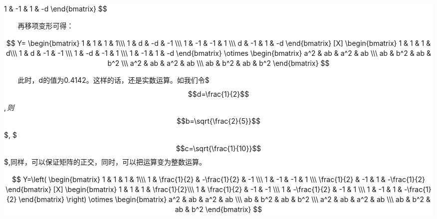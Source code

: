  1 & -1 & 1 & -d
\end{bmatrix}
$$

&#160; &#160; &#160; &#160;再移项变形可得：

$$
Y=
\begin{bmatrix}
 1 & 1 & 1 & 1\\\
 1 & d & -d & -1 \\\
 1 & -1 & -1 & 1 \\\
 d & -1 &  1 & -d
\end{bmatrix}
[X]
\begin{bmatrix}
 1 & 1 & 1 & d\\\
 1 & d & -1 & -1 \\\
 1 & -d & -1 & 1 \\\
 1 & -1 & 1 & -d
\end{bmatrix}
\otimes
\begin{bmatrix}
 a^2 & ab  & a^2  & ab \\\
 ab  & b^2 & ab & b^2 \\\
 a^2 & ab  & a^2  & ab \\\
 ab  & b^2 & ab  & b^2
\end{bmatrix}
$$

&#160; &#160; &#160; &#160;此时，d的值为0.4142。这样的话，还是实数运算。如我们令$$$d=\frac{1}{2}$$$,则$$$b=\sqrt{\frac{2}{5}}$$$,
$$$c=\sqrt{\frac{1}{10}}$$$,同样，可以保证矩阵的正交，同时，可以把运算变为整数运算。

$$
Y=\left( 
\begin{bmatrix}
 1 & 1 & 1 & 1\\\
 1 & \frac{1}{2} & -\frac{1}{2} & -1 \\\
 1 & -1 & -1 & 1 \\\
 \frac{1}{2} & -1 & 1 & -\frac{1}{2}
\end{bmatrix}
[X]
\begin{bmatrix}
 1 & 1 & 1 & \frac{1}{2}\\\
 1 & \frac{1}{2} & -1 & -1 \\\
 1 & -\frac{1}{2} & -1 & 1 \\\
 1 & -1 & 1 & -\frac{1}{2}
\end{bmatrix}
\right)
\otimes
\begin{bmatrix}
 a^2 & ab  & a^2  & ab \\\
 ab  & b^2 & ab & b^2 \\\
 a^2 & ab  & a^2  & ab \\\
 ab  & b^2 & ab   & b^2
\end{bmatrix}
$$
